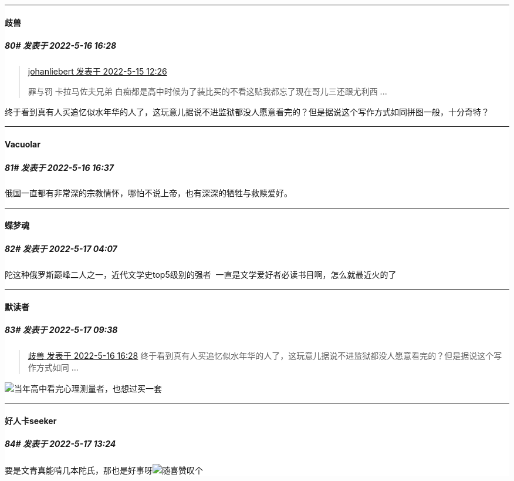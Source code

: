 *****

####  歧兽  
##### 80#       发表于 2022-5-16 16:28

<blockquote><a href="httphttps://bbs.saraba1st.com/2b/forum.php?mod=redirect&amp;goto=findpost&amp;pid=55848939&amp;ptid=2069645" target="_blank">johanliebert 发表于 2022-5-15 12:26</a>

罪与罚 卡拉马佐夫兄弟 白痴都是高中时候为了装比买的不看这贴我都忘了现在哥儿三还跟尤利西 ...</blockquote>
终于看到真有人买追忆似水年华的人了，这玩意儿据说不进监狱都没人愿意看完的？但是据说这个写作方式如同拼图一般，十分奇特？



*****

####  Vacuolar  
##### 81#       发表于 2022-5-16 16:37

俄国一直都有非常深的宗教情怀，哪怕不说上帝，也有深深的牺牲与救赎爱好。



*****

####  蝶梦魂  
##### 82#       发表于 2022-5-17 04:07

陀这种俄罗斯巅峰二人之一，近代文学史top5级别的强者  一直是文学爱好者必读书目啊，怎么就最近火的了



*****

####  默读者  
##### 83#       发表于 2022-5-17 09:38

<blockquote><a href="httphttps://bbs.saraba1st.com/2b/forum.php?mod=redirect&amp;goto=findpost&amp;pid=55867275&amp;ptid=2069645" target="_blank">歧兽 发表于 2022-5-16 16:28</a>
终于看到真有人买追忆似水年华的人了，这玩意儿据说不进监狱都没人愿意看完的？但是据说这个写作方式如同 ...</blockquote>
<img src="https://static.saraba1st.com/image/smiley/face2017/067.png" referrerpolicy="no-referrer">当年高中看完心理测量者，也想过买一套



*****

####  好人卡seeker  
##### 84#       发表于 2022-5-17 13:24

要是文青真能啃几本陀氏，那也是好事呀<img src="https://static.saraba1st.com/image/smiley/face2017/037.png" referrerpolicy="no-referrer">随喜赞叹个

